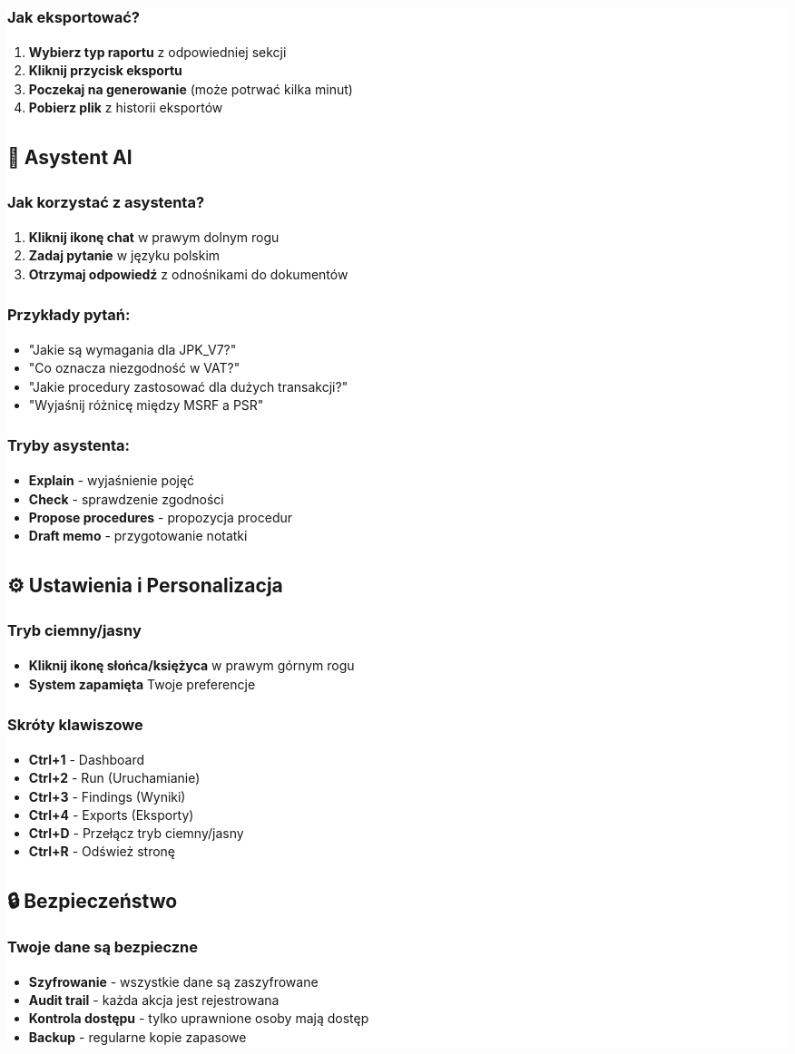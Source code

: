 ### Jak eksportować?
1. **Wybierz typ raportu** z odpowiedniej sekcji
2. **Kliknij przycisk eksportu**
3. **Poczekaj na generowanie** (może potrwać kilka minut)
4. **Pobierz plik** z historii eksportów

## 🤖 Asystent AI

### Jak korzystać z asystenta?
1. **Kliknij ikonę chat** w prawym dolnym rogu
2. **Zadaj pytanie** w języku polskim
3. **Otrzymaj odpowiedź** z odnośnikami do dokumentów

### Przykłady pytań:
- "Jakie są wymagania dla JPK_V7?"
- "Co oznacza niezgodność w VAT?"
- "Jakie procedury zastosować dla dużych transakcji?"
- "Wyjaśnij różnicę między MSRF a PSR"

### Tryby asystenta:
- **Explain** - wyjaśnienie pojęć
- **Check** - sprawdzenie zgodności
- **Propose procedures** - propozycja procedur
- **Draft memo** - przygotowanie notatki

## ⚙️ Ustawienia i Personalizacja

### Tryb ciemny/jasny
- **Kliknij ikonę słońca/księżyca** w prawym górnym rogu
- **System zapamięta** Twoje preferencje

### Skróty klawiszowe
- **Ctrl+1** - Dashboard
- **Ctrl+2** - Run (Uruchamianie)
- **Ctrl+3** - Findings (Wyniki)
- **Ctrl+4** - Exports (Eksporty)
- **Ctrl+D** - Przełącz tryb ciemny/jasny
- **Ctrl+R** - Odśwież stronę

## 🔒 Bezpieczeństwo

### Twoje dane są bezpieczne
- **Szyfrowanie** - wszystkie dane są zaszyfrowane
- **Audit trail** - każda akcja jest rejestrowana
- **Kontrola dostępu** - tylko uprawnione osoby mają dostęp
- **Backup** - regularne kopie zapasowe
